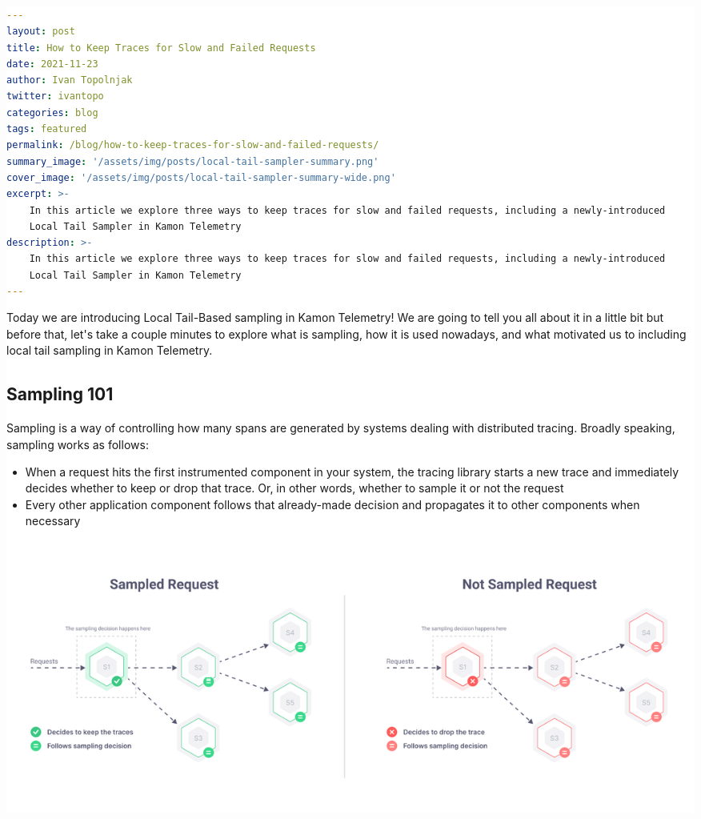 ```yaml
---
layout: post
title: How to Keep Traces for Slow and Failed Requests
date: 2021-11-23
author: Ivan Topolnjak
twitter: ivantopo
categories: blog
tags: featured
permalink: /blog/how-to-keep-traces-for-slow-and-failed-requests/
summary_image: '/assets/img/posts/local-tail-sampler-summary.png'
cover_image: '/assets/img/posts/local-tail-sampler-summary-wide.png'
excerpt: >-
    In this article we explore three ways to keep traces for slow and failed requests, including a newly-introduced 
    Local Tail Sampler in Kamon Telemetry
description: >-
    In this article we explore three ways to keep traces for slow and failed requests, including a newly-introduced 
    Local Tail Sampler in Kamon Telemetry
---
```


Today we are introducing Local Tail-Based sampling in Kamon Telemetry! We are going to tell you all about it in a little
bit but before that, let's take a couple minutes to explore what is sampling, how it is used nowadays, and what
motivated us to including local tail sampling in Kamon Telemetry.

## Sampling 101

Sampling is a way of controlling how many spans are generated by systems dealing with distributed tracing. Broadly
speaking, sampling works as follows:

- When a request hits the first instrumented component in your system, the tracing library starts a new trace and
  immediately decides whether to keep or drop that trace. Or, in other words, whether to sample it or not the request
- Every other application component follows that already-made decision and propagates it to other components when
  necessary

<div class="text-center my-5">
  <img class="img-fluid" src="/assets/img/posts/local-tail-sampler-sampling-101.png" alt="How sampling works in distributed tracing">
</div>
